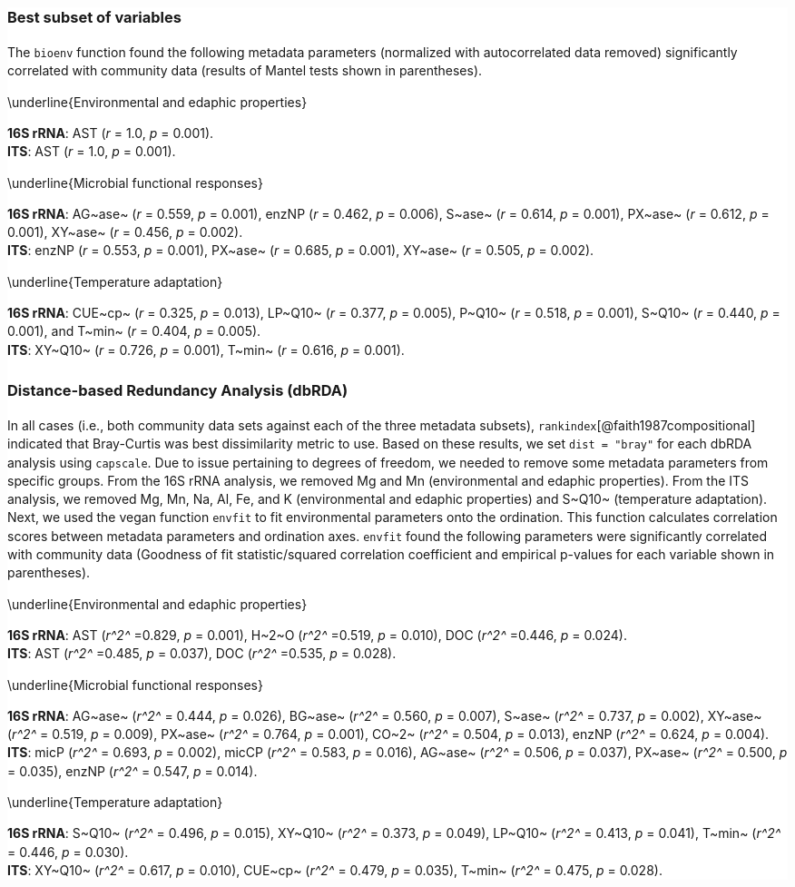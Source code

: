 
### Best subset of variables

The `bioenv` function found the following metadata parameters (normalized with autocorrelated data removed) significantly correlated with community data (results of Mantel tests shown in parentheses).

\underline{Environmental and edaphic properties}

**16S rRNA**: AST (*r* = 1.0, *p* = 0.001).  
**ITS**: AST (*r* = 1.0, *p* = 0.001).  

\underline{Microbial functional responses}

**16S rRNA**: AG~ase~ (*r* = 0.559, *p* = 0.001), enzNP (*r* = 0.462, *p* = 0.006), S~ase~ (*r* = 0.614, *p* = 0.001), PX~ase~ (*r* = 0.612, *p* = 0.001), XY~ase~ (*r* = 0.456, *p* = 0.002).  
**ITS**: enzNP (*r* = 0.553, *p* = 0.001), PX~ase~ (*r* = 0.685, *p* = 0.001), XY~ase~ (*r* = 0.505, *p* = 0.002).  

\underline{Temperature adaptation}

**16S rRNA**: CUE~cp~ (*r* = 0.325, *p* = 0.013), LP~Q10~ (*r* = 0.377, *p* = 0.005), P~Q10~ (*r* = 0.518, *p* = 0.001), S~Q10~ (*r* = 0.440, *p* = 0.001), and T~min~ (*r* = 0.404, *p* = 0.005).  
**ITS**: XY~Q10~ (*r* = 0.726, *p* = 0.001), T~min~ (*r* = 0.616, *p* = 0.001).  

### Distance-based Redundancy Analysis (dbRDA)

In all cases (i.e., both community data sets against each of the three metadata subsets), `rankindex`[@faith1987compositional]  indicated that Bray-Curtis was best dissimilarity metric to use. Based on these results, we set `dist = "bray"` for each dbRDA analysis using `capscale`. Due to issue pertaining to degrees of freedom, we needed to remove some metadata parameters from specific groups. From the 16S rRNA analysis, we removed  Mg and Mn (environmental and edaphic properties). From the ITS analysis, we removed  Mg, Mn, Na, Al, Fe, and K (environmental and edaphic properties) and S~Q10~ (temperature adaptation). Next, we used the vegan function `envfit` to fit environmental parameters onto the ordination. This function calculates correlation scores between metadata parameters and ordination axes. `envfit` found the following parameters were significantly correlated with community data (Goodness of fit statistic/squared correlation coefficient and empirical p-values for each variable shown in parentheses).

\underline{Environmental and edaphic properties}

**16S rRNA**: AST (*r^2^* =0.829, *p*  = 0.001), H~2~O (*r^2^* =0.519, *p*  = 0.010), DOC (*r^2^* =0.446, *p*  = 0.024).  
**ITS**: AST (*r^2^* =0.485, *p*  = 0.037), DOC (*r^2^* =0.535, *p*  = 0.028).  

\underline{Microbial functional responses}

**16S rRNA**: AG~ase~ (*r^2^* = 0.444, *p*  = 0.026), BG~ase~ (*r^2^* = 0.560, *p*  = 0.007), S~ase~ (*r^2^* = 0.737, *p*  = 0.002), XY~ase~ (*r^2^* = 0.519, *p*  = 0.009), PX~ase~ (*r^2^* = 0.764, *p*  = 0.001), CO~2~ (*r^2^* = 0.504, *p*  = 0.013), enzNP (*r^2^* = 0.624, *p*  = 0.004).  
**ITS**: micP (*r^2^* = 0.693, *p*  = 0.002), micCP (*r^2^* = 0.583, *p*  = 0.016), AG~ase~ (*r^2^* = 0.506, *p*  = 0.037), PX~ase~ (*r^2^* = 0.500, *p*  = 0.035), enzNP (*r^2^* = 0.547, *p*  = 0.014).  

\underline{Temperature adaptation}

**16S rRNA**: S~Q10~ (*r^2^* = 0.496, *p*  = 0.015), XY~Q10~ (*r^2^* = 0.373, *p*  = 0.049), LP~Q10~ (*r^2^* = 0.413, *p*  = 0.041), T~min~ (*r^2^* = 0.446, *p*  = 0.030).  
**ITS**: XY~Q10~ (*r^2^* = 0.617, *p*  = 0.010), CUE~cp~ (*r^2^* = 0.479, *p*  = 0.035), T~min~ (*r^2^* = 0.475, *p*  = 0.028).  
